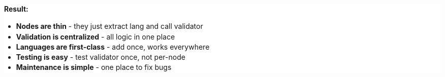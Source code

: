 **Result:**
- **Nodes are thin** - they just extract lang and call validator
- **Validation is centralized** - all logic in one place
- **Languages are first-class** - add once, works everywhere
- **Testing is easy** - test validator once, not per-node
- **Maintenance is simple** - one place to fix bugs
